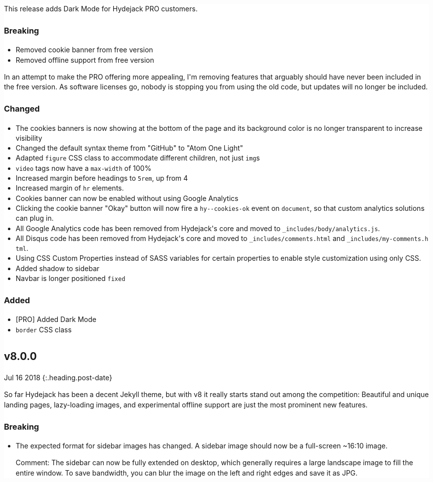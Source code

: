This release adds Dark Mode for Hydejack PRO customers.

### Breaking
* Removed cookie banner from free version
* Removed offline support from free version

In an attempt to make the PRO offering more appealing, I'm removing features that arguably should have never been included in the free version.
As software licenses go, nobody is stopping you from using the old code, but updates will no longer be included.

### Changed
* The cookies banners is now showing at the bottom of the page and its background color is no longer transparent to increase visibility
* Changed the default syntax theme from "GitHub" to "Atom One Light"
* Adapted `figure` CSS class to accommodate different children, not just `img`s
* `video` tags now have a `max-width` of 100%
* Increased margin before headings to `5rem`, up from 4
* Increased margin of `hr` elements.
* Cookies banner can now be enabled without using Google Analytics
* Clicking the cookie banner "Okay" button will now fire a `hy--cookies-ok` event on `document`, so that custom analytics solutions can plug in.
* All Google Analytics code has been removed from Hydejack's core and moved to `_includes/body/analytics.js`.
* All Disqus code has been removed from Hydejack's core and moved to `_includes/comments.html` and `_includes/my-comments.html`.
* Using CSS Custom Properties instead of SASS variables for certain properties to enable style customization using only CSS.
* Added shadow to sidebar
* Navbar is longer positioned `fixed`

### Added
* [PRO] Added Dark Mode
* `border` CSS class


## v8.0.0
Jul 16 2018
{:.heading.post-date}

So far Hydejack has been a decent Jekyll theme, but with v8 it really starts stand out among the competition: Beautiful and unique landing pages, lazy-loading images, and experimental offline support are just the most prominent new features.

### Breaking
* The expected format for sidebar images has changed.
  A sidebar image should now be a full-screen ~16:10 image.

  Comment: The sidebar can now be fully extended on desktop, which generally requires a large landscape image to fill the entire window.
  To save bandwidth, you can blur the image on the left and right edges and save it as JPG.


[ffd]: https://jekyllrb.com/docs/configuration/#front-matter-defaults
[pstate]: docs/scripts.md#registering-push-state-event-listeners
[tag]: http://www.minddust.com/post/tags-and-categories-on-github-pages/
[migration]: docs/upgrade.md
[writing]: docs/writing.md
[scripts]: docs/scripts.md
[buy]: https://app.simplegoods.co/i/AQTTVBOE
[PRO-license]: licenses/PRO.md
[GPL-3.0]: licenses/GPL-3.0.md